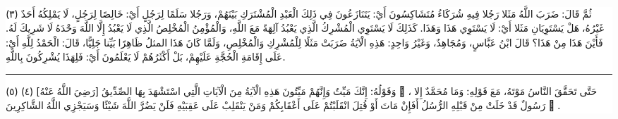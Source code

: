(٣)
ثُمَّ قَالَ:
ضَرَبَ اللَّهُ مَثَلا رَجُلا فِيهِ شُرَكَاءُ مُتَشَاكِسُونَ
أَيْ: يَتَنَازَعُونَ فِي ذَلِكَ الْعَبْدِ الْمُشْتَرَكِ بَيْنَهُمْ،
وَرَجُلا سَلَمًا لِرَجُلٍ
أَيْ: خَالِصًا لِرَجُلٍ، لَا يَمْلِكُهُ أَحَدٌ غَيْرُهُ،
هَلْ يَسْتَوِيَانِ مَثَلا
أَيْ: لَا يَسْتَوِي هَذَا وَهَذَا. كَذَلِكَ لَا يَسْتَوِي الْمُشْرِكُ الَّذِي يَعْبُدُ آلِهَةً مَعَ اللَّهِ، وَالْمُؤْمِنُ الْمُخْلِصُ الَّذِي لَا يَعْبُدُ إِلَّا اللَّهَ وَحْدَهُ لَا شَرِيكَ لَهُ. فَأَيْنَ هَذَا مِنْ هَذَا؟
قَالَ ابْنُ عَبَّاسٍ، وَمُجَاهِدٌ، وَغَيْرُ وَاحِدٍ: هَذِهِ الْآيَةُ ضَرَبَتْ مَثَلًا لِلْمُشْرِكِ وَالْمُخْلِصِ، وَلَمَّا كَانَ هَذَا المثلُ ظَاهِرًا بَيِّنا جَلِيًّا، قَالَ:
الْحَمْدُ لِلَّهِ
أَيْ: عَلَى إِقَامَةِ الْحُجَّةِ عَلَيْهِمْ،
بَلْ أَكْثَرُهُمْ لَا يَعْلَمُونَ
أَيْ: فَلِهَذَا يُشْرِكُونَ بِاللَّهِ.
* * *
وَقَوْلُهُ:
إِنَّكَ مَيِّتٌ وَإِنَّهُمْ مَيِّتُونَ
هَذِهِ الْآيَةُ مِنَ الْآيَاتِ الَّتِي اسْتَشْهَدَ بِهَا الصِّدِّيقُ [رَضِيَ اللَّهُ عَنْهُ]
(٤)
(٥)

، حَتَّى تَحَقَّقَ النَّاسُ مَوْتَهُ، مَعَ قَوْلِهِ:
وَمَا مُحَمَّدٌ إِلا رَسُولٌ قَدْ خَلَتْ مِنْ قَبْلِهِ الرُّسُلُ أَفَإِنْ مَاتَ أَوْ قُتِلَ انْقَلَبْتُمْ عَلَى أَعْقَابِكُمْ وَمَنْ يَنْقَلِبْ عَلَى عَقِبَيْهِ فَلَنْ يَضُرَّ اللَّهَ شَيْئًا وَسَيَجْزِي اللَّهُ الشَّاكِرِينَ

.
